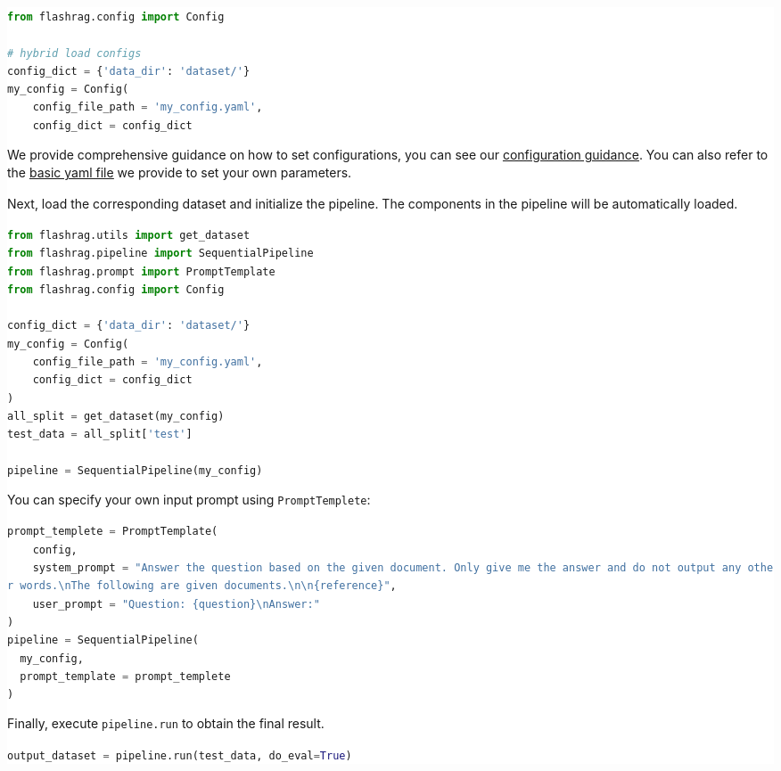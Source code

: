 ```python
from flashrag.config import Config

# hybrid load configs
config_dict = {'data_dir': 'dataset/'}
my_config = Config(
    config_file_path = 'my_config.yaml',
    config_dict = config_dict
```

We provide comprehensive guidance on how to set configurations, you can see our [<u>configuration guidance</u>](./docs/configuration.md).
You can also refer to the [<u>basic yaml file</u>](./flashrag/config/basic_config.yaml) we provide to set your own parameters.

Next, load the corresponding dataset and initialize the pipeline. The components in the pipeline will be automatically loaded.

```python
from flashrag.utils import get_dataset
from flashrag.pipeline import SequentialPipeline
from flashrag.prompt import PromptTemplate
from flashrag.config import Config

config_dict = {'data_dir': 'dataset/'}
my_config = Config(
    config_file_path = 'my_config.yaml',
    config_dict = config_dict
)
all_split = get_dataset(my_config)
test_data = all_split['test']

pipeline = SequentialPipeline(my_config)
```

You can specify your own input prompt using `PromptTemplete`:

```python
prompt_templete = PromptTemplate(
    config,
    system_prompt = "Answer the question based on the given document. Only give me the answer and do not output any other words.\nThe following are given documents.\n\n{reference}",
    user_prompt = "Question: {question}\nAnswer:"
)
pipeline = SequentialPipeline(
  my_config,
  prompt_template = prompt_templete
)
```

Finally, execute `pipeline.run` to obtain the final result.

```python
output_dataset = pipeline.run(test_data, do_eval=True)
```
